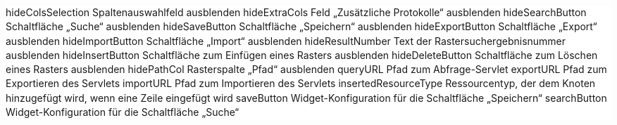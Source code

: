    <td>hideColsSelection</td>
   <td>Spaltenauswahlfeld ausblenden</td>
  </tr>
  <tr>
   <td>hideExtraCols</td>
   <td>Feld „Zusätzliche Protokolle“ ausblenden</td>
  </tr>
  <tr>
   <td>hideSearchButton</td>
   <td>Schaltfläche „Suche“ ausblenden</td>
  </tr>
  <tr>
   <td>hideSaveButton</td>
   <td>Schaltfläche „Speichern“ ausblenden</td>
  </tr>
  <tr>
   <td>hideExportButton</td>
   <td>Schaltfläche „Export“ ausblenden</td>
  </tr>
  <tr>
   <td>hideImportButton</td>
   <td>Schaltfläche „Import“ ausblenden</td>
  </tr>
  <tr>
   <td>hideResultNumber</td>
   <td>Text der Rastersuchergebnisnummer ausblenden</td>
  </tr>
  <tr>
   <td>hideInsertButton</td>
   <td>Schaltfläche zum Einfügen eines Rasters ausblenden</td>
  </tr>
  <tr>
   <td>hideDeleteButton</td>
   <td>Schaltfläche zum Löschen eines Rasters ausblenden</td>
  </tr>
  <tr>
   <td>hidePathCol</td>
   <td>Rasterspalte „Pfad“ ausblenden</td>
  </tr>
  <tr>
   <td>queryURL</td>
   <td>Pfad zum Abfrage-Servlet</td>
  </tr>
  <tr>
   <td>exportURL</td>
   <td>Pfad zum Exportieren des Servlets</td>
  </tr>
  <tr>
   <td>importURL</td>
   <td>Pfad zum Importieren des Servlets</td>
  </tr>
  <tr>
   <td>insertedResourceType</td>
   <td>Ressourcentyp, der dem Knoten hinzugefügt wird, wenn eine Zeile eingefügt wird</td>
  </tr>
  <tr>
   <td>saveButton</td>
   <td>Widget-Konfiguration für die Schaltfläche „Speichern“ </td>
  </tr>
  <tr>
   <td>searchButton</td>
   <td>Widget-Konfiguration für die Schaltfläche „Suche“ </td>
  </tr>
  <tr>